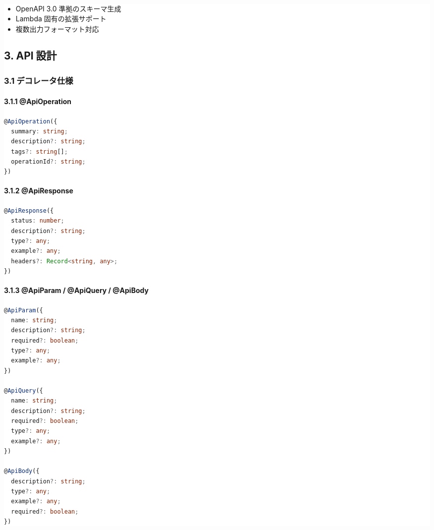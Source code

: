 - OpenAPI 3.0 準拠のスキーマ生成
- Lambda 固有の拡張サポート
- 複数出力フォーマット対応

## 3. API 設計

### 3.1 デコレータ仕様

#### 3.1.1 @ApiOperation

```typescript
@ApiOperation({
  summary: string;
  description?: string;
  tags?: string[];
  operationId?: string;
})
```

#### 3.1.2 @ApiResponse

```typescript
@ApiResponse({
  status: number;
  description?: string;
  type?: any;
  example?: any;
  headers?: Record<string, any>;
})
```

#### 3.1.3 @ApiParam / @ApiQuery / @ApiBody

```typescript
@ApiParam({
  name: string;
  description?: string;
  required?: boolean;
  type?: any;
  example?: any;
})

@ApiQuery({
  name: string;
  description?: string;
  required?: boolean;
  type?: any;
  example?: any;
})

@ApiBody({
  description?: string;
  type?: any;
  example?: any;
  required?: boolean;
})
```
